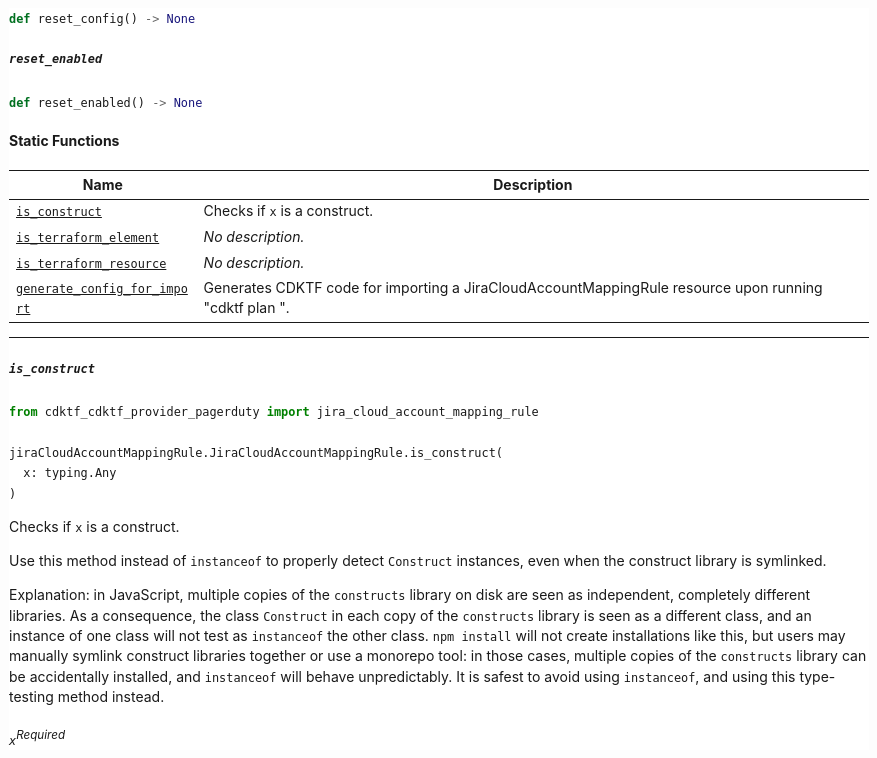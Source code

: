 ```python
def reset_config() -> None
```

##### `reset_enabled` <a name="reset_enabled" id="@cdktf/provider-pagerduty.jiraCloudAccountMappingRule.JiraCloudAccountMappingRule.resetEnabled"></a>

```python
def reset_enabled() -> None
```

#### Static Functions <a name="Static Functions" id="Static Functions"></a>

| **Name** | **Description** |
| --- | --- |
| <code><a href="#@cdktf/provider-pagerduty.jiraCloudAccountMappingRule.JiraCloudAccountMappingRule.isConstruct">is_construct</a></code> | Checks if `x` is a construct. |
| <code><a href="#@cdktf/provider-pagerduty.jiraCloudAccountMappingRule.JiraCloudAccountMappingRule.isTerraformElement">is_terraform_element</a></code> | *No description.* |
| <code><a href="#@cdktf/provider-pagerduty.jiraCloudAccountMappingRule.JiraCloudAccountMappingRule.isTerraformResource">is_terraform_resource</a></code> | *No description.* |
| <code><a href="#@cdktf/provider-pagerduty.jiraCloudAccountMappingRule.JiraCloudAccountMappingRule.generateConfigForImport">generate_config_for_import</a></code> | Generates CDKTF code for importing a JiraCloudAccountMappingRule resource upon running "cdktf plan <stack-name>". |

---

##### `is_construct` <a name="is_construct" id="@cdktf/provider-pagerduty.jiraCloudAccountMappingRule.JiraCloudAccountMappingRule.isConstruct"></a>

```python
from cdktf_cdktf_provider_pagerduty import jira_cloud_account_mapping_rule

jiraCloudAccountMappingRule.JiraCloudAccountMappingRule.is_construct(
  x: typing.Any
)
```

Checks if `x` is a construct.

Use this method instead of `instanceof` to properly detect `Construct`
instances, even when the construct library is symlinked.

Explanation: in JavaScript, multiple copies of the `constructs` library on
disk are seen as independent, completely different libraries. As a
consequence, the class `Construct` in each copy of the `constructs` library
is seen as a different class, and an instance of one class will not test as
`instanceof` the other class. `npm install` will not create installations
like this, but users may manually symlink construct libraries together or
use a monorepo tool: in those cases, multiple copies of the `constructs`
library can be accidentally installed, and `instanceof` will behave
unpredictably. It is safest to avoid using `instanceof`, and using
this type-testing method instead.

###### `x`<sup>Required</sup> <a name="x" id="@cdktf/provider-pagerduty.jiraCloudAccountMappingRule.JiraCloudAccountMappingRule.isConstruct.parameter.x"></a>
